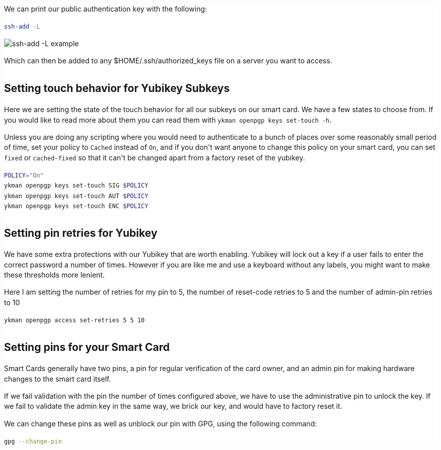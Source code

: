 We can print our public authentication key with the following:

```bash
ssh-add -L
```

![ssh-add -L example]({static}/images/ssh-add-example.png)

Which can then be added to any $HOME/.ssh/authorized_keys file on a server you want to access.

## <a id="Setting touch behavior for Yubikey Subkeys"></a>Setting touch behavior for Yubikey Subkeys

Here we are setting the state of the touch behavior for all our subkeys on our smart card. We have a few states to choose from.
If you would like to read more about them you can read them with `ykman openpgp keys set-touch -h`.

Unless you are doing any scripting where you would need to authenticate to a bunch of places over some reasonably small period of time, set your policy to `Cached` instead of `On`, and if you don't want anyone to change this policy on your smart card, you can set `fixed` or `cached-fixed` so that it can't be changed apart from a factory reset of the yubikey.

```bash
POLICY="On"
ykman openpgp keys set-touch SIG $POLICY
ykman openpgp keys set-touch AUT $POLICY
ykman openpgp keys set-touch ENC $POLICY
```

## <a id="Setting pin retries for Yubikey"></a>Setting pin retries for Yubikey

We have some extra protections with our Yubikey that are worth enabling. Yubikey will lock out a key if a user fails to enter the correct password a number of times. However if you are like me and use a keyboard without any labels, you might want to make these thresholds more lenient.

Here I am setting the number of retries for my pin to 5, the number of reset-code retries to 5 and the number of admin-pin retries to 10

```bash
ykman openpgp access set-retries 5 5 10
```

## <a id ="Setting pins for your Smart Card"></a>Setting pins for your Smart Card

Smart Cards generally have two pins, a pin for regular verification of the card owner, and an admin pin for making hardware changes to the smart card itself.

If we fail validation with the pin the number of times configured above, we have to use the administrative pin to unlock the key. If we fail to validate the admin key in the same way, we brick our key, and would have to factory reset it.

We can change these pins as well as unblock our pin with GPG, using the following command:

```bash
gpg --change-pin
```
